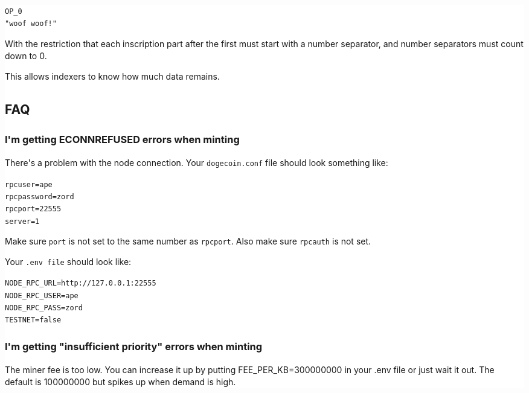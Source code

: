 ```
OP_0
"woof woof!"
```

With the restriction that each inscription part after the first must start with a number separator, and number separators must count down to 0.

This allows indexers to know how much data remains.

## FAQ

### I'm getting ECONNREFUSED errors when minting

There's a problem with the node connection. Your `dogecoin.conf` file should look something like:

```
rpcuser=ape
rpcpassword=zord
rpcport=22555
server=1
```

Make sure `port` is not set to the same number as `rpcport`. Also make sure `rpcauth` is not set.

Your `.env file` should look like:

```
NODE_RPC_URL=http://127.0.0.1:22555
NODE_RPC_USER=ape
NODE_RPC_PASS=zord
TESTNET=false
```

### I'm getting "insufficient priority" errors when minting

The miner fee is too low. You can increase it up by putting FEE_PER_KB=300000000 in your .env file or just wait it out. The default is 100000000 but spikes up when demand is high.

